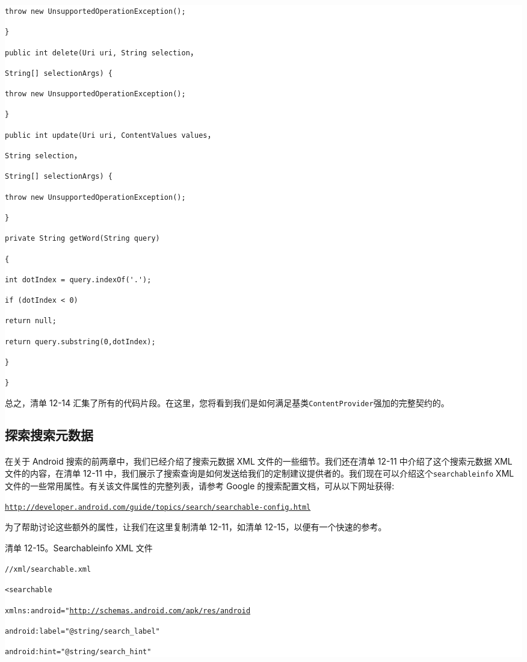 `throw new UnsupportedOperationException();`

`}`

`public int delete(Uri uri, String selection`，

`String[] selectionArgs) {`

`throw new UnsupportedOperationException();`

`}`

`public int update(Uri uri, ContentValues values`，

`String selection`，

`String[] selectionArgs) {`

`throw new UnsupportedOperationException();`

`}`

`private String getWord(String query)`

`{`

`int dotIndex = query.indexOf('.');`

`if (dotIndex < 0)`

`return null;`

`return query.substring(0,dotIndex);`

`}`

`}`

总之，清单 12-14 汇集了所有的代码片段。在这里，您将看到我们是如何满足基类`ContentProvider`强加的完整契约的。

## 探索搜索元数据

在关于 Android 搜索的前两章中，我们已经介绍了搜索元数据 XML 文件的一些细节。我们还在清单 12-11 中介绍了这个搜索元数据 XML 文件的内容，在清单 12-11 中，我们展示了搜索查询是如何发送给我们的定制建议提供者的。我们现在可以介绍这个`searchableinfo` XML 文件的一些常用属性。有关该文件属性的完整列表，请参考 Google 的搜索配置文档，可从以下网址获得:

[`http://developer.android.com/guide/topics/search/searchable-config.html`](http://developer.android.com/guide/topics/search/searchable-config.html)

为了帮助讨论这些额外的属性，让我们在这里复制清单 12-11，如清单 12-15，以便有一个快速的参考。

清单 12-15。Searchableinfo XML 文件

`//xml/searchable.xml`

`<searchable`

`xmlns:android="`[`http://schemas.android.com/apk/res/android`](http://schemas.android.com/apk/res/android)

`android:label="@string/search_label"`

`android:hint="@string/search_hint"`
